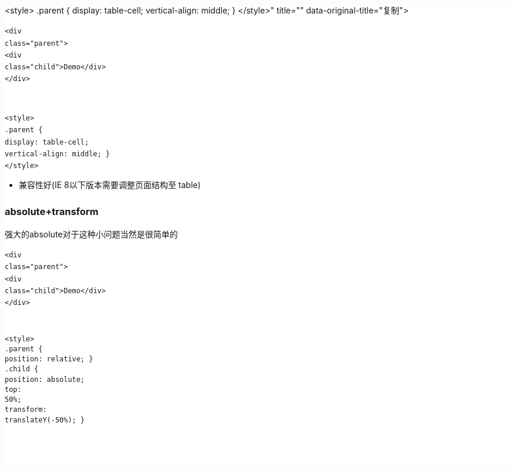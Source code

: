 &lt;style&gt;
  .parent {
    display: table-cell;
    vertical-align: middle;
  }
&lt;/style&gt;" title="" data-original-title="&#x590D;&#x5236;"></span> <span type="button" class="saveToNote code-tool" data-toggle="tooltip" data-placement="top" title="" data-original-title="&#x653E;&#x8FDB;&#x7B14;&#x8BB0;"></span></div></div><pre class="xml hljs"><code class="html"><span class="hljs-tag">&lt;<span class="hljs-name">div</span> <span class="hljs-attr">class</span>=<span class="hljs-string">&quot;parent&quot;</span>&gt;</span>
  <span class="hljs-tag">&lt;<span class="hljs-name">div</span> <span class="hljs-attr">class</span>=<span class="hljs-string">&quot;child&quot;</span>&gt;</span>Demo<span class="hljs-tag">&lt;/<span class="hljs-name">div</span>&gt;</span>
<span class="hljs-tag">&lt;/<span class="hljs-name">div</span>&gt;</span>

<span class="hljs-tag">&lt;<span class="hljs-name">style</span>&gt;</span><span class="css">
  <span class="hljs-selector-class">.parent</span> {
    <span class="hljs-attribute">display</span>: table-cell;
    <span class="hljs-attribute">vertical-align</span>: middle;
  }
</span><span class="hljs-tag">&lt;/<span class="hljs-name">style</span>&gt;</span></code></pre><ul><li>&#x517C;&#x5BB9;&#x6027;&#x597D;(IE 8&#x4EE5;&#x4E0B;&#x7248;&#x672C;&#x9700;&#x8981;&#x8C03;&#x6574;&#x9875;&#x9762;&#x7ED3;&#x6784;&#x81F3; table)</li></ul><h3 id="articleHeader9">absolute+transform</h3><p>&#x5F3A;&#x5927;&#x7684;absolute&#x5BF9;&#x4E8E;&#x8FD9;&#x79CD;&#x5C0F;&#x95EE;&#x9898;&#x5F53;&#x7136;&#x662F;&#x5F88;&#x7B80;&#x5355;&#x7684;</p><div class="widget-codetool" style="display:none"><div class="widget-codetool--inner"><span class="selectCode code-tool" data-toggle="tooltip" data-placement="top" title="" data-original-title="&#x5168;&#x9009;"></span> <span type="button" class="copyCode code-tool" data-toggle="tooltip" data-placement="top" data-clipboard-text="&lt;div class=&quot;parent&quot;&gt;
  &lt;div class=&quot;child&quot;&gt;Demo&lt;/div&gt;
&lt;/div&gt;

&lt;style&gt;
  .parent {
    position: relative;
  }
  .child {
    position: absolute;
    top: 50%;
    transform: translateY(-50%);
  }
&lt;/style&gt;" title="" data-original-title="&#x590D;&#x5236;"></span> <span type="button" class="saveToNote code-tool" data-toggle="tooltip" data-placement="top" title="" data-original-title="&#x653E;&#x8FDB;&#x7B14;&#x8BB0;"></span></div></div><pre class="xml hljs"><code class="html"><span class="hljs-tag">&lt;<span class="hljs-name">div</span> <span class="hljs-attr">class</span>=<span class="hljs-string">&quot;parent&quot;</span>&gt;</span>
  <span class="hljs-tag">&lt;<span class="hljs-name">div</span> <span class="hljs-attr">class</span>=<span class="hljs-string">&quot;child&quot;</span>&gt;</span>Demo<span class="hljs-tag">&lt;/<span class="hljs-name">div</span>&gt;</span>
<span class="hljs-tag">&lt;/<span class="hljs-name">div</span>&gt;</span>

<span class="hljs-tag">&lt;<span class="hljs-name">style</span>&gt;</span><span class="css">
  <span class="hljs-selector-class">.parent</span> {
    <span class="hljs-attribute">position</span>: relative;
  }
  <span class="hljs-selector-class">.child</span> {
    <span class="hljs-attribute">position</span>: absolute;
    <span class="hljs-attribute">top</span>: <span class="hljs-number">50%</span>;
    <span class="hljs-attribute">transform</span>: <span class="hljs-built_in">translateY</span>(-50%);
  }